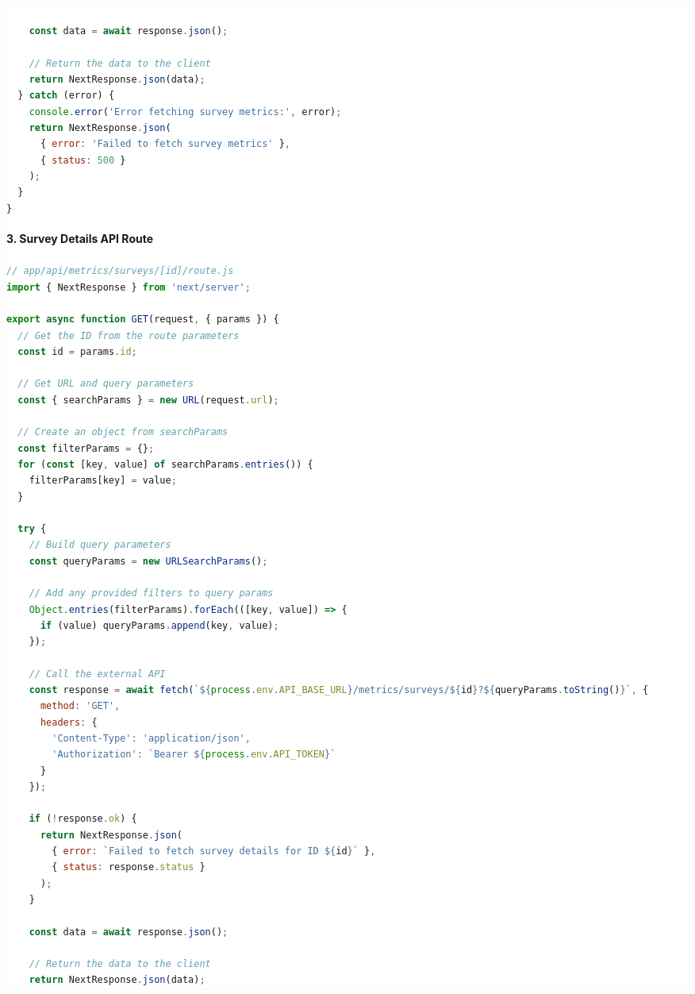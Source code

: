 ```javascript
    
    const data = await response.json();
    
    // Return the data to the client
    return NextResponse.json(data);
  } catch (error) {
    console.error('Error fetching survey metrics:', error);
    return NextResponse.json(
      { error: 'Failed to fetch survey metrics' },
      { status: 500 }
    );
  }
}
```

#### 3. Survey Details API Route

```javascript
// app/api/metrics/surveys/[id]/route.js
import { NextResponse } from 'next/server';

export async function GET(request, { params }) {
  // Get the ID from the route parameters
  const id = params.id;
  
  // Get URL and query parameters
  const { searchParams } = new URL(request.url);
  
  // Create an object from searchParams
  const filterParams = {};
  for (const [key, value] of searchParams.entries()) {
    filterParams[key] = value;
  }
  
  try {
    // Build query parameters
    const queryParams = new URLSearchParams();
    
    // Add any provided filters to query params
    Object.entries(filterParams).forEach(([key, value]) => {
      if (value) queryParams.append(key, value);
    });
    
    // Call the external API
    const response = await fetch(`${process.env.API_BASE_URL}/metrics/surveys/${id}?${queryParams.toString()}`, {
      method: 'GET',
      headers: {
        'Content-Type': 'application/json',
        'Authorization': `Bearer ${process.env.API_TOKEN}`
      }
    });
    
    if (!response.ok) {
      return NextResponse.json(
        { error: `Failed to fetch survey details for ID ${id}` },
        { status: response.status }
      );
    }
    
    const data = await response.json();
    
    // Return the data to the client
    return NextResponse.json(data);
```